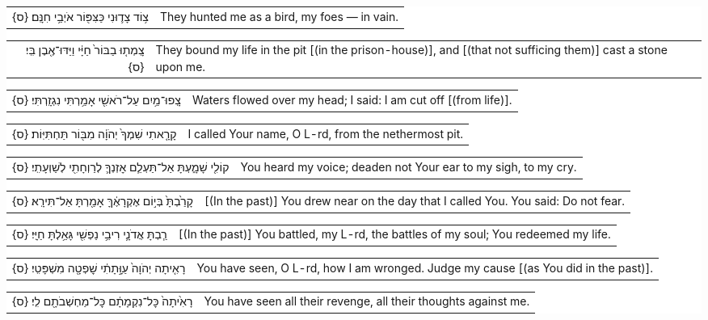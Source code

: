 
|||
|-:|:-|
|צ֥וֹד צָד֛וּנִי כַּצִּפּ֖וֹר אֹיְבַ֥י חִנָּֽם׃ {ס}|They hunted me as a bird, my foes — in vain.|


|||
|-:|:-|
|צָֽמְת֤וּ בַבּוֹר֙ חַיָּ֔י וַיַּדּוּ־אֶ֖בֶן בִּֽי׃ {ס}|They bound my life in the pit [(in the prison-house)], and [(that not sufficing them)] cast a stone upon me.|


|||
|-:|:-|
|צָֽפוּ־מַ֥יִם עַל־רֹאשִׁ֖י אָמַ֥רְתִּי נִגְזָֽרְתִּי׃ {ס}|Waters flowed over my head; I said: I am cut off [(from life)].|


|||
|-:|:-|
|קָרָ֤אתִי שִׁמְךָ֙ יְהֹוָ֔ה מִבּ֖וֹר תַּחְתִּיּֽוֹת׃ {ס}|I called Your name, O L-rd, from the nethermost pit.|


|||
|-:|:-|
|קוֹלִ֖י שָׁמָ֑עְתָּ אַל־תַּעְלֵ֧ם אׇזְנְךָ֛ לְרַוְחָתִ֖י לְשַׁוְעָתִֽי׃ {ס}|You heard my voice; deaden not Your ear to my sigh, to my cry.|


|||
|-:|:-|
|קָרַ֙בְתָּ֙ בְּי֣וֹם אֶקְרָאֶ֔ךָּ אָמַ֖רְתָּ אַל־תִּירָֽא׃ {ס}|[(In the past)] You drew near on the day that I called You. You said: Do not fear.|


|||
|-:|:-|
|רַ֧בְתָּ אֲדֹנָ֛י רִיבֵ֥י נַפְשִׁ֖י גָּאַ֥לְתָּ חַיָּֽי׃ {ס}|[(In the past)] You battled, my L-rd, the battles of my soul; You redeemed my life.|


|||
|-:|:-|
|רָאִ֤יתָה יְהֹוָה֙ עַוָּ֣תָתִ֔י שׇׁפְטָ֖ה מִשְׁפָּטִֽי׃ {ס}|You have seen, O L-rd, how I am wronged. Judge my cause [(as You did in the past)].|


|||
|-:|:-|
|רָאִ֙יתָה֙ כׇּל־נִקְמָתָ֔ם כׇּל־מַחְשְׁבֹתָ֖ם לִֽי׃ {ס}|You have seen all their revenge, all their thoughts against me.|

